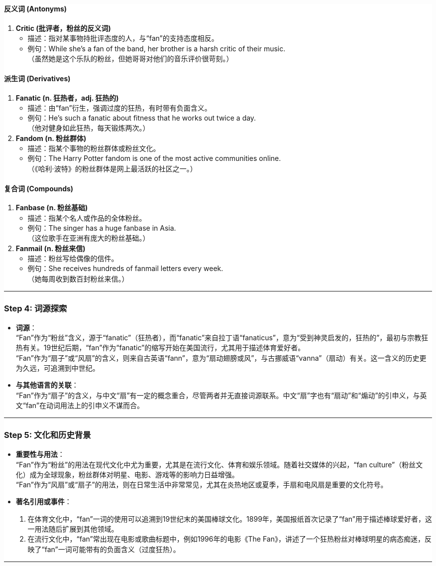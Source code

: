 #### 反义词 (Antonyms)
1. **Critic (批评者，粉丝的反义词)**  
   - 描述：指对某事物持批评态度的人，与“fan”的支持态度相反。  
   - 例句：While she’s a fan of the band, her brother is a harsh critic of their music.  
     （虽然她是这个乐队的粉丝，但她哥哥对他们的音乐评价很苛刻。）

#### 派生词 (Derivatives)
1. **Fanatic (n. 狂热者，adj. 狂热的)**  
   - 描述：由“fan”衍生，强调过度的狂热，有时带有负面含义。  
   - 例句：He’s such a fanatic about fitness that he works out twice a day.  
     （他对健身如此狂热，每天锻炼两次。）
2. **Fandom (n. 粉丝群体)**  
   - 描述：指某个事物的粉丝群体或粉丝文化。  
   - 例句：The Harry Potter fandom is one of the most active communities online.  
     （《哈利·波特》的粉丝群体是网上最活跃的社区之一。）

#### 复合词 (Compounds)
1. **Fanbase (n. 粉丝基础)**  
   - 描述：指某个名人或作品的全体粉丝。  
   - 例句：The singer has a huge fanbase in Asia.  
     （这位歌手在亚洲有庞大的粉丝基础。）
2. **Fanmail (n. 粉丝来信)**  
   - 描述：粉丝写给偶像的信件。  
   - 例句：She receives hundreds of fanmail letters every week.  
     （她每周收到数百封粉丝来信。）

---

### Step 4: 词源探索

- **词源**：  
  “Fan”作为“粉丝”含义，源于“fanatic”（狂热者），而“fanatic”来自拉丁语“fanaticus”，意为“受到神灵启发的，狂热的”，最初与宗教狂热有关。19世纪后期，“fan”作为“fanatic”的缩写开始在美国流行，尤其用于描述体育爱好者。  
  “Fan”作为“扇子”或“风扇”的含义，则来自古英语“fann”，意为“扇动翅膀或风”，与古挪威语“vanna”（扇动）有关。这一含义的历史更为久远，可追溯到中世纪。

- **与其他语言的关联**：  
  “Fan”作为“扇子”的含义，与中文“扇”有一定的概念重合，尽管两者并无直接词源联系。中文“扇”字也有“扇动”和“煽动”的引申义，与英文“fan”在动词用法上的引申义不谋而合。

---

### Step 5: 文化和历史背景

- **重要性与用法**：  
  “Fan”作为“粉丝”的用法在现代文化中尤为重要，尤其是在流行文化、体育和娱乐领域。随着社交媒体的兴起，“fan culture”（粉丝文化）成为全球现象，粉丝群体对明星、电影、游戏等的影响力日益增强。  
  “Fan”作为“风扇”或“扇子”的用法，则在日常生活中非常常见，尤其在炎热地区或夏季，手扇和电风扇是重要的文化符号。

- **著名引用或事件**：  
  1. 在体育文化中，“fan”一词的使用可以追溯到19世纪末的美国棒球文化。1899年，美国报纸首次记录了“fan”用于描述棒球爱好者，这一用法随后扩展到其他领域。  
  2. 在流行文化中，“fan”常出现在电影或歌曲标题中，例如1996年的电影《The Fan》，讲述了一个狂热粉丝对棒球明星的病态痴迷，反映了“fan”一词可能带有的负面含义（过度狂热）。

---
